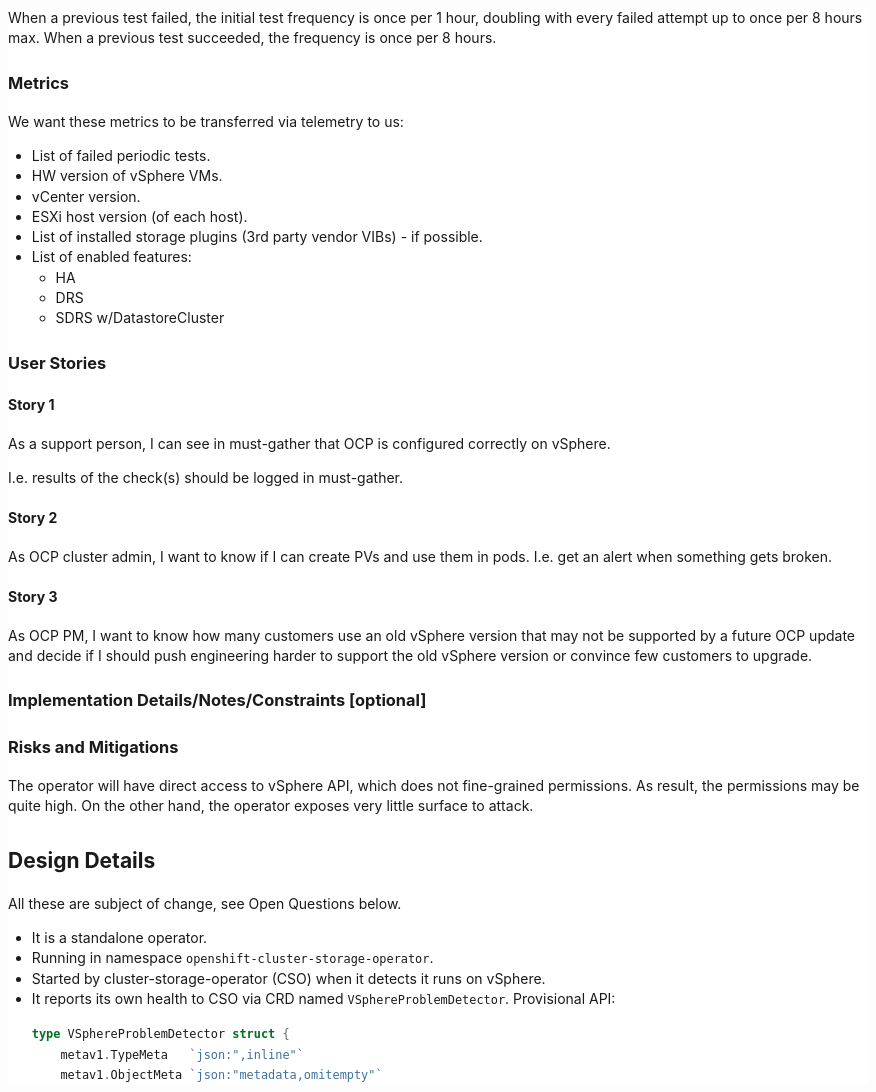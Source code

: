 When a previous test failed, the initial test frequency is once per 1 hour, doubling with every failed attempt up to once per 8 hours max.
When a previous test succeeded, the frequency is once per 8 hours.

### Metrics

We want these metrics to be transferred via telemetry to us:

* List of failed periodic tests.
* HW version of vSphere VMs.
* vCenter version.
* ESXi host version (of each host).
* List of installed storage plugins (3rd party vendor VIBs) - if possible.
* List of enabled features:
  * HA
  * DRS
  * SDRS w/DatastoreCluster


### User Stories

#### Story 1

As a support person, I can see in must-gather that OCP is configured correctly on vSphere.

I.e. results of the check(s) should be logged in must-gather.

#### Story 2

As OCP cluster admin, I want to know if I can create PVs and use them in pods. I.e. get an alert when something gets broken.

#### Story 3

As OCP PM, I want to know how many customers use an old vSphere version that may not be supported by a future OCP update and decide if I should push engineering harder to support the old vSphere version or convince few customers to upgrade.

### Implementation Details/Notes/Constraints [optional]

### Risks and Mitigations

The operator will have direct access to vSphere API, which does not fine-grained permissions. As result, the permissions may be quite high. On the other hand, the operator exposes very little surface to attack.

## Design Details

All these are subject of change, see Open Questions below.

* It is a standalone operator.
* Running in namespace `openshift-cluster-storage-operator`.
* Started by cluster-storage-operator (CSO) when it detects it runs on vSphere.
* It reports its own health to CSO via CRD named `VSphereProblemDetector`. Provisional API:
    ```go
    type VSphereProblemDetector struct {
        metav1.TypeMeta   `json:",inline"`
        metav1.ObjectMeta `json:"metadata,omitempty"`
